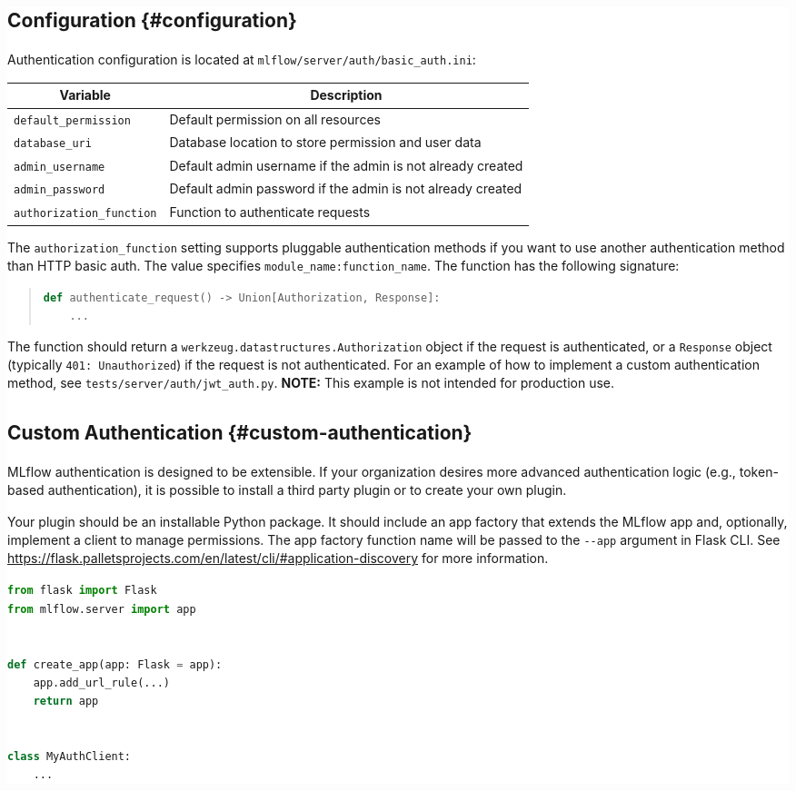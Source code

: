 ## Configuration {#configuration}

Authentication configuration is located at
`mlflow/server/auth/basic_auth.ini`:

| Variable                 | Description                                                |
|------------------------------------|------------------------------------|
| `default_permission`     | Default permission on all resources                        |
| `database_uri`           | Database location to store permission and user data        |
| `admin_username`         | Default admin username if the admin is not already created |
| `admin_password`         | Default admin password if the admin is not already created |
| `authorization_function` | Function to authenticate requests                          |

The `authorization_function` setting supports pluggable authentication
methods if you want to use another authentication method than HTTP basic
auth. The value specifies `module_name:function_name`. The function has
the following signature:

> ~~~ python
> def authenticate_request() -> Union[Authorization, Response]:
>     ...
> ~~~

The function should return a `werkzeug.datastructures.Authorization`
object if the request is authenticated, or a `Response` object
(typically `401: Unauthorized`) if the request is not authenticated. For
an example of how to implement a custom authentication method, see
`tests/server/auth/jwt_auth.py`. **NOTE:** This example is not intended
for production use.

## Custom Authentication {#custom-authentication}

MLflow authentication is designed to be extensible. If your organization
desires more advanced authentication logic (e.g., token-based
authentication), it is possible to install a third party plugin or to
create your own plugin.

Your plugin should be an installable Python package. It should include
an app factory that extends the MLflow app and, optionally, implement a
client to manage permissions. The app factory function name will be
passed to the `--app` argument in Flask CLI. See
<https://flask.palletsprojects.com/en/latest/cli/#application-discovery>
for more information.

~~~ python
from flask import Flask
from mlflow.server import app


def create_app(app: Flask = app):
    app.add_url_rule(...)
    return app


class MyAuthClient:
    ...
~~~
